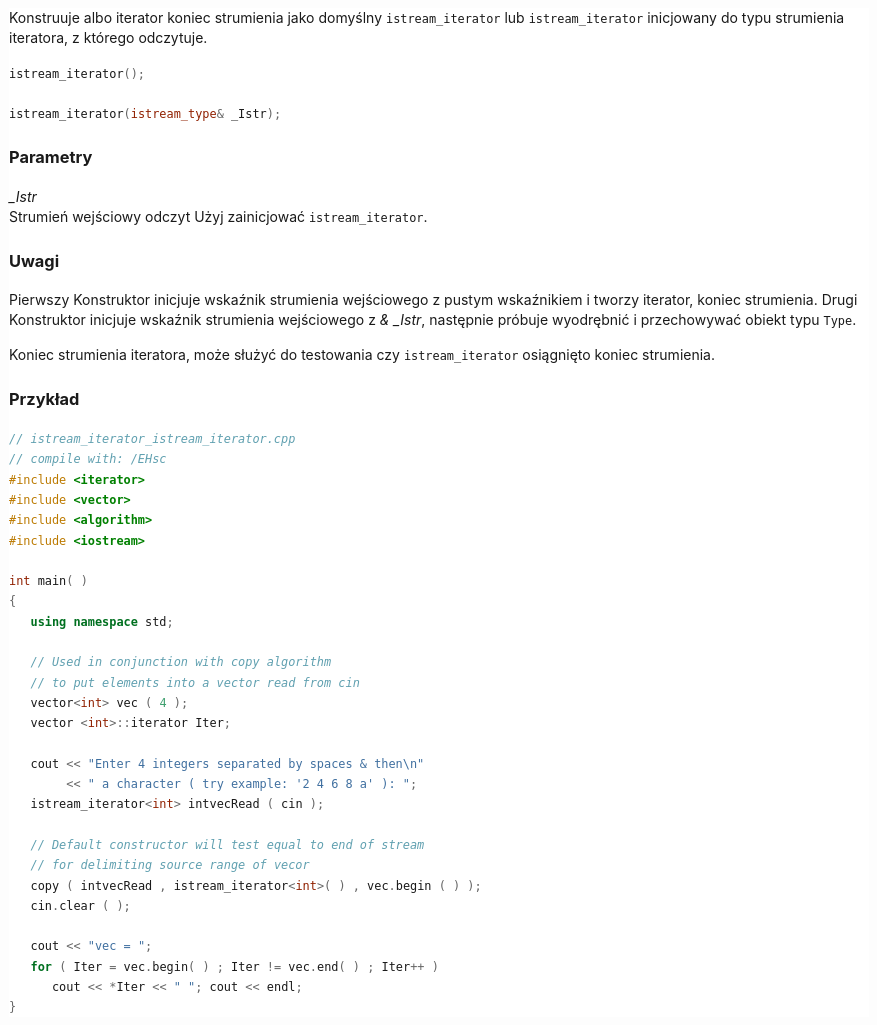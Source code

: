 Konstruuje albo iterator koniec strumienia jako domyślny `istream_iterator` lub `istream_iterator` inicjowany do typu strumienia iteratora, z którego odczytuje.

```cpp
istream_iterator();

istream_iterator(istream_type& _Istr);
```

### <a name="parameters"></a>Parametry

*_Istr*<br/>
Strumień wejściowy odczyt Użyj zainicjować `istream_iterator`.

### <a name="remarks"></a>Uwagi

Pierwszy Konstruktor inicjuje wskaźnik strumienia wejściowego z pustym wskaźnikiem i tworzy iterator, koniec strumienia. Drugi Konstruktor inicjuje wskaźnik strumienia wejściowego z *& _Istr*, następnie próbuje wyodrębnić i przechowywać obiekt typu `Type`.

Koniec strumienia iteratora, może służyć do testowania czy `istream_iterator` osiągnięto koniec strumienia.

### <a name="example"></a>Przykład

```cpp
// istream_iterator_istream_iterator.cpp
// compile with: /EHsc
#include <iterator>
#include <vector>
#include <algorithm>
#include <iostream>

int main( )
{
   using namespace std;

   // Used in conjunction with copy algorithm
   // to put elements into a vector read from cin
   vector<int> vec ( 4 );
   vector <int>::iterator Iter;

   cout << "Enter 4 integers separated by spaces & then\n"
        << " a character ( try example: '2 4 6 8 a' ): ";
   istream_iterator<int> intvecRead ( cin );

   // Default constructor will test equal to end of stream
   // for delimiting source range of vecor
   copy ( intvecRead , istream_iterator<int>( ) , vec.begin ( ) );
   cin.clear ( );

   cout << "vec = ";
   for ( Iter = vec.begin( ) ; Iter != vec.end( ) ; Iter++ )
      cout << *Iter << " "; cout << endl;
}
```
